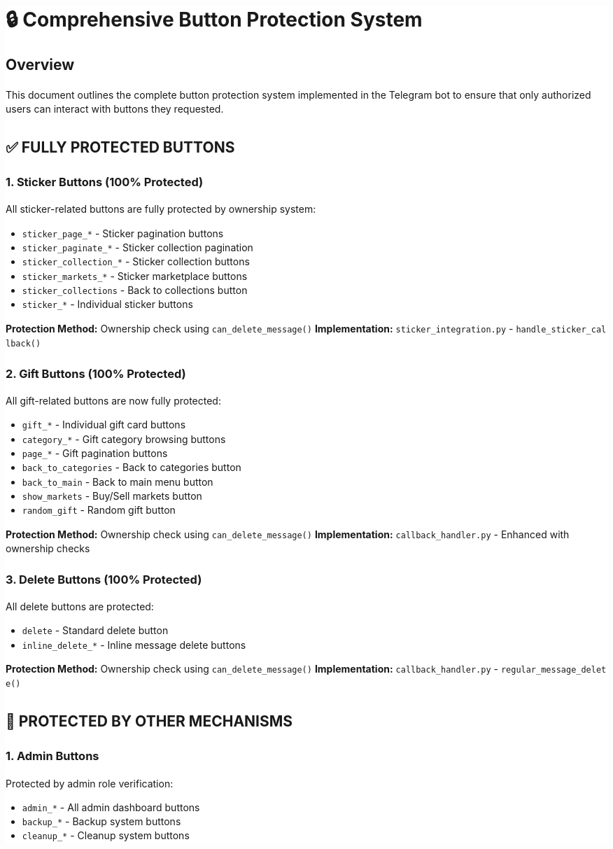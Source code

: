 # 🔒 Comprehensive Button Protection System

## Overview
This document outlines the complete button protection system implemented in the Telegram bot to ensure that only authorized users can interact with buttons they requested.

## ✅ **FULLY PROTECTED BUTTONS**

### **1. Sticker Buttons (100% Protected)**
All sticker-related buttons are fully protected by ownership system:

- `sticker_page_*` - Sticker pagination buttons
- `sticker_paginate_*` - Sticker collection pagination  
- `sticker_collection_*` - Sticker collection buttons
- `sticker_markets_*` - Sticker marketplace buttons
- `sticker_collections` - Back to collections button
- `sticker_*` - Individual sticker buttons

**Protection Method:** Ownership check using `can_delete_message()`
**Implementation:** `sticker_integration.py` - `handle_sticker_callback()`

### **2. Gift Buttons (100% Protected)**
All gift-related buttons are now fully protected:

- `gift_*` - Individual gift card buttons
- `category_*` - Gift category browsing buttons
- `page_*` - Gift pagination buttons
- `back_to_categories` - Back to categories button
- `back_to_main` - Back to main menu button
- `show_markets` - Buy/Sell markets button
- `random_gift` - Random gift button

**Protection Method:** Ownership check using `can_delete_message()`
**Implementation:** `callback_handler.py` - Enhanced with ownership checks

### **3. Delete Buttons (100% Protected)**
All delete buttons are protected:

- `delete` - Standard delete button
- `inline_delete_*` - Inline message delete buttons

**Protection Method:** Ownership check using `can_delete_message()`
**Implementation:** `callback_handler.py` - `regular_message_delete()`

## 🔐 **PROTECTED BY OTHER MECHANISMS**

### **1. Admin Buttons**
Protected by admin role verification:

- `admin_*` - All admin dashboard buttons
- `backup_*` - Backup system buttons
- `cleanup_*` - Cleanup system buttons
